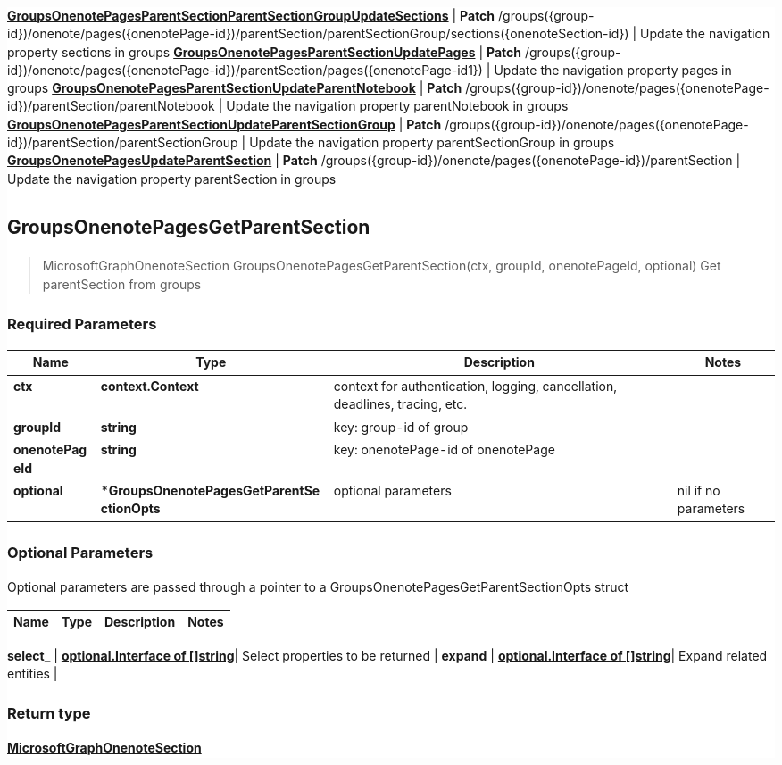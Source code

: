 [**GroupsOnenotePagesParentSectionParentSectionGroupUpdateSections**](GroupsOnenotePagesOnenoteSectionApi.md#GroupsOnenotePagesParentSectionParentSectionGroupUpdateSections) | **Patch** /groups({group-id})/onenote/pages({onenotePage-id})/parentSection/parentSectionGroup/sections({onenoteSection-id}) | Update the navigation property sections in groups
[**GroupsOnenotePagesParentSectionUpdatePages**](GroupsOnenotePagesOnenoteSectionApi.md#GroupsOnenotePagesParentSectionUpdatePages) | **Patch** /groups({group-id})/onenote/pages({onenotePage-id})/parentSection/pages({onenotePage-id1}) | Update the navigation property pages in groups
[**GroupsOnenotePagesParentSectionUpdateParentNotebook**](GroupsOnenotePagesOnenoteSectionApi.md#GroupsOnenotePagesParentSectionUpdateParentNotebook) | **Patch** /groups({group-id})/onenote/pages({onenotePage-id})/parentSection/parentNotebook | Update the navigation property parentNotebook in groups
[**GroupsOnenotePagesParentSectionUpdateParentSectionGroup**](GroupsOnenotePagesOnenoteSectionApi.md#GroupsOnenotePagesParentSectionUpdateParentSectionGroup) | **Patch** /groups({group-id})/onenote/pages({onenotePage-id})/parentSection/parentSectionGroup | Update the navigation property parentSectionGroup in groups
[**GroupsOnenotePagesUpdateParentSection**](GroupsOnenotePagesOnenoteSectionApi.md#GroupsOnenotePagesUpdateParentSection) | **Patch** /groups({group-id})/onenote/pages({onenotePage-id})/parentSection | Update the navigation property parentSection in groups



## GroupsOnenotePagesGetParentSection

> MicrosoftGraphOnenoteSection GroupsOnenotePagesGetParentSection(ctx, groupId, onenotePageId, optional)
Get parentSection from groups

### Required Parameters


Name | Type | Description  | Notes
------------- | ------------- | ------------- | -------------
**ctx** | **context.Context** | context for authentication, logging, cancellation, deadlines, tracing, etc.
**groupId** | **string**| key: group-id of group | 
**onenotePageId** | **string**| key: onenotePage-id of onenotePage | 
 **optional** | ***GroupsOnenotePagesGetParentSectionOpts** | optional parameters | nil if no parameters

### Optional Parameters

Optional parameters are passed through a pointer to a GroupsOnenotePagesGetParentSectionOpts struct


Name | Type | Description  | Notes
------------- | ------------- | ------------- | -------------


 **select_** | [**optional.Interface of []string**](string.md)| Select properties to be returned | 
 **expand** | [**optional.Interface of []string**](string.md)| Expand related entities | 

### Return type

[**MicrosoftGraphOnenoteSection**](microsoft.graph.onenoteSection.md)
